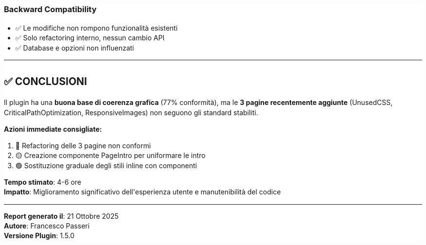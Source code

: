 ### Backward Compatibility
- ✅ Le modifiche non rompono funzionalità esistenti
- ✅ Solo refactoring interno, nessun cambio API
- ✅ Database e opzioni non influenzati

---

## ✅ CONCLUSIONI

Il plugin ha una **buona base di coerenza grafica** (77% conformità), ma le **3 pagine recentemente aggiunte** (UnusedCSS, CriticalPathOptimization, ResponsiveImages) non seguono gli standard stabiliti.

**Azioni immediate consigliate:**
1. 🔴 Refactoring delle 3 pagine non conformi
2. 🟡 Creazione componente PageIntro per uniformare le intro
3. 🟢 Sostituzione graduale degli stili inline con componenti

**Tempo stimato**: 4-6 ore  
**Impatto**: Miglioramento significativo dell'esperienza utente e manutenibilità del codice

---

**Report generato il**: 21 Ottobre 2025  
**Autore**: Francesco Passeri  
**Versione Plugin**: 1.5.0

